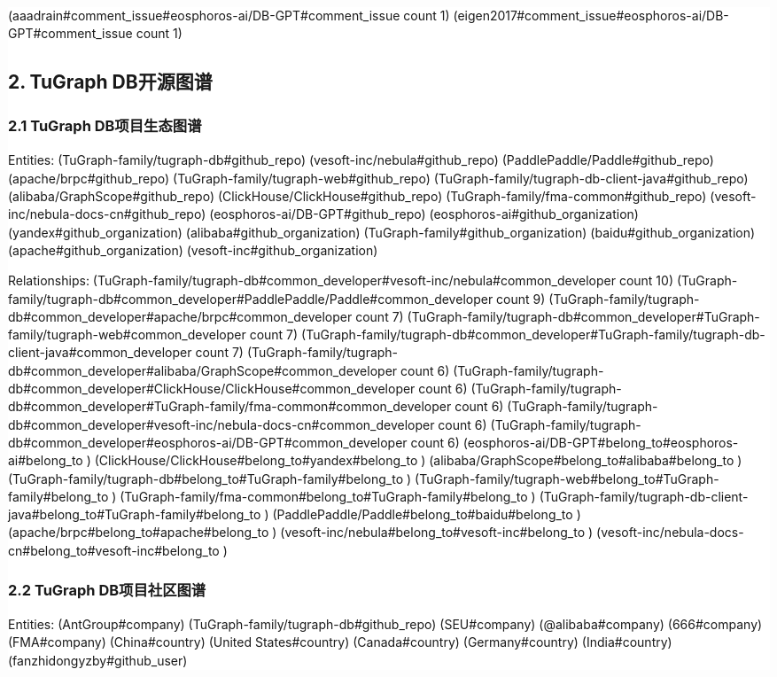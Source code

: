 (aaadrain#comment_issue#eosphoros-ai/DB-GPT#comment_issue count 1)
(eigen2017#comment_issue#eosphoros-ai/DB-GPT#comment_issue count 1)

## 2. TuGraph DB开源图谱
### 2.1 TuGraph DB项目生态图谱
Entities:
(TuGraph-family/tugraph-db#github_repo)
(vesoft-inc/nebula#github_repo)
(PaddlePaddle/Paddle#github_repo)
(apache/brpc#github_repo)
(TuGraph-family/tugraph-web#github_repo)
(TuGraph-family/tugraph-db-client-java#github_repo)
(alibaba/GraphScope#github_repo)
(ClickHouse/ClickHouse#github_repo)
(TuGraph-family/fma-common#github_repo)
(vesoft-inc/nebula-docs-cn#github_repo)
(eosphoros-ai/DB-GPT#github_repo)
(eosphoros-ai#github_organization)
(yandex#github_organization)
(alibaba#github_organization)
(TuGraph-family#github_organization)
(baidu#github_organization)
(apache#github_organization)
(vesoft-inc#github_organization)

Relationships:
(TuGraph-family/tugraph-db#common_developer#vesoft-inc/nebula#common_developer count 10)
(TuGraph-family/tugraph-db#common_developer#PaddlePaddle/Paddle#common_developer count 9)
(TuGraph-family/tugraph-db#common_developer#apache/brpc#common_developer count 7)
(TuGraph-family/tugraph-db#common_developer#TuGraph-family/tugraph-web#common_developer count 7)
(TuGraph-family/tugraph-db#common_developer#TuGraph-family/tugraph-db-client-java#common_developer count 7)
(TuGraph-family/tugraph-db#common_developer#alibaba/GraphScope#common_developer count 6)
(TuGraph-family/tugraph-db#common_developer#ClickHouse/ClickHouse#common_developer count 6)
(TuGraph-family/tugraph-db#common_developer#TuGraph-family/fma-common#common_developer count 6)
(TuGraph-family/tugraph-db#common_developer#vesoft-inc/nebula-docs-cn#common_developer count 6)
(TuGraph-family/tugraph-db#common_developer#eosphoros-ai/DB-GPT#common_developer count 6)
(eosphoros-ai/DB-GPT#belong_to#eosphoros-ai#belong_to )
(ClickHouse/ClickHouse#belong_to#yandex#belong_to )
(alibaba/GraphScope#belong_to#alibaba#belong_to )
(TuGraph-family/tugraph-db#belong_to#TuGraph-family#belong_to )
(TuGraph-family/tugraph-web#belong_to#TuGraph-family#belong_to )
(TuGraph-family/fma-common#belong_to#TuGraph-family#belong_to )
(TuGraph-family/tugraph-db-client-java#belong_to#TuGraph-family#belong_to )
(PaddlePaddle/Paddle#belong_to#baidu#belong_to )
(apache/brpc#belong_to#apache#belong_to )
(vesoft-inc/nebula#belong_to#vesoft-inc#belong_to )
(vesoft-inc/nebula-docs-cn#belong_to#vesoft-inc#belong_to )
### 2.2 TuGraph DB项目社区图谱
Entities:
(AntGroup#company)
(TuGraph-family/tugraph-db#github_repo)
(SEU#company)
(@alibaba#company)
(666#company)
(FMA#company)
(China#country)
(United States#country)
(Canada#country)
(Germany#country)
(India#country)
(fanzhidongyzby#github_user)